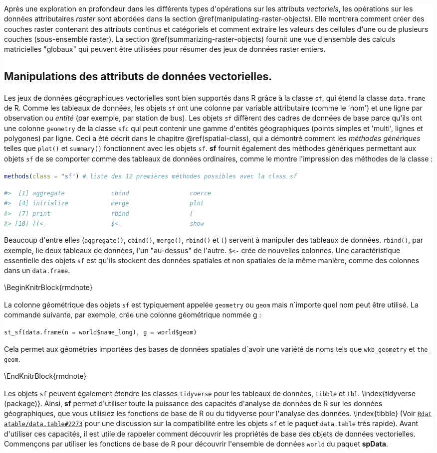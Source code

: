 Après une exploration en profondeur dans les différents types d'opérations sur les attributs *vectoriels*, les opérations sur les données attributaires *raster* sont abordées dans la section \@ref(manipulating-raster-objects). Elle montrera comment créer des couches raster contenant des attributs continus et catégoriels et comment extraire les valeurs des cellules d'une ou de plusieurs couches (sous-ensemble raster). 
La section \@ref(summarizing-raster-objects) fournit une vue d'ensemble des calculs matricielles "globaux" qui peuvent être utilisées pour résumer des jeux de données raster entiers.

## Manipulations des attributs de données vectorielles. 

Les jeux de données géographiques vectorielles sont bien supportés dans R grâce à la classe `sf`, qui étend la classe `data.frame` de R.
Comme les tableaux de données, les objets `sf` ont une colonne par variable attributaire (comme le 'nom') et une ligne par observation ou *entité* (par exemple, par station de bus).
Les objets `sf` diffèrent des cadres de données de base parce qu'ils ont une colonne `geometry` de la classe `sfc` qui peut contenir une gamme d'entités géographiques (points simples et 'multi', lignes et polygones) par ligne.
Ceci a été décrit dans le chapitre \@ref(spatial-class), qui a démontré comment les *méthodes génériques* telles que `plot()` et `summary()` fonctionnent avec les objets `sf`.
**sf** fournit également des méthodes génériques permettant aux objets `sf` de se comporter comme des tableaux de données ordinaires, comme le montre l'impression des méthodes de la classe :


```r
methods(class = "sf") # liste des 12 premières méthodes possibles avec la class sf 
```


```r
#>  [1] aggregate             cbind                 coerce               
#>  [4] initialize            merge                 plot                 
#>  [7] print                 rbind                 [                    
#> [10] [[<-                  $<-                   show                 
```



Beaucoup d'entre elles (`aggregate()`, `cbind()`, `merge()`, `rbind()` et `[`) servent à manipuler des tableaux de données.
`rbind()`, par exemple, lie deux tableaux de données, l'un "au-dessus" de l'autre.
`$<-` crée de nouvelles colonnes. 
Une caractéristique essentielle des objets `sf` est qu'ils stockent des données spatiales et non spatiales de la même manière, comme des colonnes dans un `data.frame`.

\BeginKnitrBlock{rmdnote}<div class="rmdnote">La colonne géométrique des objets `sf` est typiquement appelée `geometry` ou `geom` mais n´importe quel nom peut être utilisé.
La commande suivante, par exemple, crée une colonne géométrique nommée g :
  
`st_sf(data.frame(n = world$name_long), g = world$geom)`

Cela permet aux géométries importées des bases de données spatiales d´avoir une variété de noms tels que `wkb_geometry` et `the_geom`.</div>\EndKnitrBlock{rmdnote}

Les objets `sf` peuvent également étendre les classes `tidyverse` pour les tableaux de données, `tibble` et `tbl`.
\index{tidyverse (package)}.
Ainsi, **sf** permet d'utiliser toute la puissance des capacités d'analyse de données de R sur les données géographiques, que vous utilisiez les fonctions de base de R ou du tidyverse pour l'analyse des données.
\index{tibble}
(Voir [`Rdatatable/data.table#2273`](https://github.com/Rdatatable/data.table/issues/2273) pour une discussion sur la compatibilité entre les objets `sf` et le paquet `data.table` très rapide).
Avant d'utiliser ces capacités, il est utile de rappeler comment découvrir les propriétés de base des objets de données vectorielles.
Commençons par utiliser les fonctions de base de R pour découvrir l'ensemble de données `world` du paquet **spData**.
